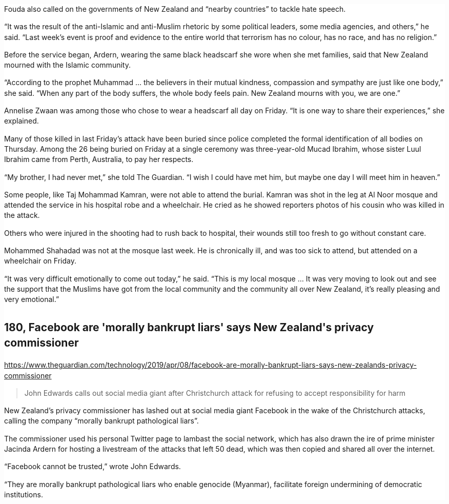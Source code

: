 Fouda also called on the governments of New Zealand and “nearby countries” to tackle hate speech.

“It was the result of the anti-Islamic and anti-Muslim rhetoric by some political leaders, some media agencies, and others,” he said. “Last week’s event is proof and evidence to the entire world that terrorism has no colour, has no race, and has no religion.”

Before the service began, Ardern, wearing the same black headscarf she wore when she met families, said that New Zealand mourned with the Islamic community.

“According to the prophet Muhammad … the believers in their mutual kindness, compassion and sympathy are just like one body,” she said. “When any part of the body suffers, the whole body feels pain. New Zealand mourns with you, we are one.”

Annelise Zwaan was among those who chose to wear a headscarf all day on Friday. “It is one way to share their experiences,” she explained.

Many of those killed in last Friday’s attack have been buried since police completed the formal identification of all bodies on Thursday. Among the 26 being buried on Friday at a single ceremony was three-year-old Mucad Ibrahim, whose sister Luul Ibrahim came from Perth, Australia, to pay her respects.

“My brother, I had never met,” she told The Guardian. “I wish I could have met him, but maybe one day I will meet him in heaven.”

Some people, like Taj Mohammad Kamran, were not able to attend the burial. Kamran was shot in the leg at Al Noor mosque and attended the service in his hospital robe and a wheelchair. He cried as he showed reporters photos of his cousin who was killed in the attack.

Others who were injured in the shooting had to rush back to hospital, their wounds still too fresh to go without constant care.

Mohammed Shahadad was not at the mosque last week. He is chronically ill, and was too sick to attend, but attended on a wheelchair on Friday.

“It was very difficult emotionally to come out today,” he said. “This is my local mosque … It was very moving to look out and see the support that the Muslims have got from the local community and the community all over New Zealand, it’s really pleasing and very emotional.”

## 180, Facebook are 'morally bankrupt liars' says New Zealand's privacy commissioner

https://www.theguardian.com/technology/2019/apr/08/facebook-are-morally-bankrupt-liars-says-new-zealands-privacy-commissioner

> John Edwards calls out social media giant after Christchurch attack for refusing to accept responsibility for harm 

New Zealand’s privacy commissioner has lashed out at social media giant Facebook in the wake of the Christchurch attacks, calling the company “morally bankrupt pathological liars”.

The commissioner used his personal Twitter page to lambast the social network, which has also drawn the ire of prime minister Jacinda Ardern for hosting a livestream of the attacks that left 50 dead, which was then copied and shared all over the internet.

“Facebook cannot be trusted,” wrote John Edwards.

“They are morally bankrupt pathological liars who enable genocide (Myanmar), facilitate foreign undermining of democratic institutions.
